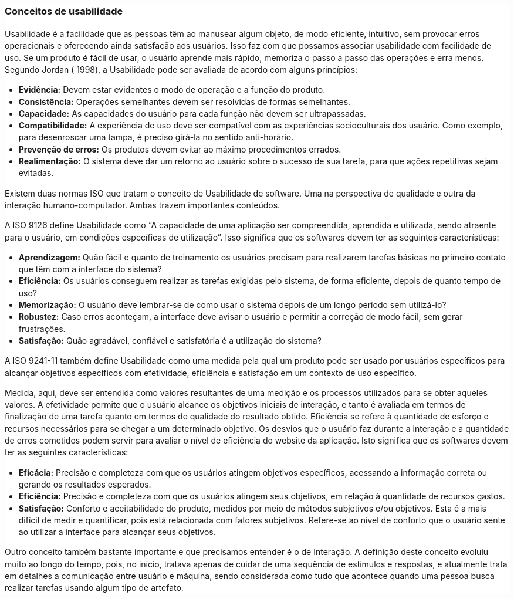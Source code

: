 ### Conceitos de usabilidade
Usabilidade é a facilidade que as pessoas têm ao manusear algum objeto, de modo eficiente, intuitivo, sem provocar erros operacionais e oferecendo ainda satisfação aos usuários. Isso faz com que possamos associar usabilidade com facilidade de uso. Se um produto é fácil de usar, o usuário aprende mais rápido, memoriza o passo a passo das operações e erra menos. Segundo Jordan ( 1998), a Usabilidade pode ser avaliada de acordo com alguns princípios:
- **Evidência:** Devem estar evidentes o modo de operação e a função do produto.
- **Consistência:** Operações semelhantes devem ser resolvidas de formas semelhantes.
- **Capacidade:** As capacidades do usuário para cada função não devem ser ultrapassadas.
- **Compatibilidade:** A experiência de uso deve ser compatível com as experiências socioculturais dos usuário. Como exemplo, para desenroscar uma tampa, é preciso girá-la no sentido anti-horário.
- **Prevenção de erros:** Os produtos devem evitar ao máximo procedimentos errados.
- **Realimentação:** O sistema deve dar um retorno ao usuário sobre o sucesso de sua tarefa, para que ações repetitivas sejam evitadas.

Existem duas normas ISO que tratam o conceito de Usabilidade de software. Uma na perspectiva de qualidade e outra da interação humano-computador. Ambas trazem importantes conteúdos.

A ISO 9126 define Usabilidade como “A capacidade de uma aplicação ser compreendida, aprendida e utilizada, sendo atraente para o usuário, em condições específicas de utilização”. Isso significa que os softwares devem ter as seguintes características:
- **Aprendizagem:** Quão fácil e quanto de treinamento os usuários precisam para realizarem tarefas básicas no primeiro contato que têm com a interface do sistema?
- **Eficiência:** Os usuários conseguem realizar as tarefas exigidas pelo sistema, de forma eficiente, depois de quanto tempo de uso?
- **Memorização:** O usuário deve lembrar-se de como usar o sistema depois de um longo período sem utilizá-lo?
- **Robustez:** Caso erros aconteçam, a interface deve avisar o usuário e permitir a correção de modo fácil, sem gerar frustrações.
- **Satisfação:** Quão agradável, confiável e satisfatória é a utilização do sistema?

A ISO 9241-11 também define Usabilidade como uma medida pela qual um produto pode ser usado por usuários específicos para alcançar objetivos específicos com efetividade, eficiência e satisfação em um contexto de uso específico.

Medida, aqui, deve ser entendida como valores resultantes de uma medição e os processos utilizados para se obter aqueles valores. A efetividade permite que o usuário alcance os objetivos iniciais de interação, e tanto é avaliada em termos de finalização de uma tarefa quanto em termos de qualidade do resultado obtido. Eficiência se refere à quantidade de esforço e recursos necessários para se chegar a um determinado objetivo. Os desvios que o usuário faz durante a interação e a quantidade de erros cometidos podem servir para avaliar o nível de eficiência do website da aplicação. Isto significa que os softwares devem ter as seguintes características:
- **Eficácia:** Precisão e completeza com que os usuários atingem objetivos específicos, acessando a informação correta ou gerando os resultados esperados.
- **Eficiência:** Precisão e completeza com que os usuários atingem seus objetivos, em relação à quantidade de recursos gastos.
- **Satisfação:** Conforto e aceitabilidade do produto, medidos por meio de métodos subjetivos e/ou objetivos. Esta é a mais difícil de medir e quantificar, pois está relacionada com fatores subjetivos. Refere-se ao nível de conforto que o usuário sente ao utilizar a interface para alcançar seus objetivos.

Outro conceito também bastante importante e que precisamos entender é o de Interação. A definição deste conceito evoluiu muito ao longo do tempo, pois, no início, tratava apenas de cuidar de uma sequência de estímulos e respostas, e atualmente trata em detalhes a comunicação entre usuário e máquina, sendo considerada como tudo que acontece quando uma pessoa busca realizar tarefas usando algum tipo de artefato.
